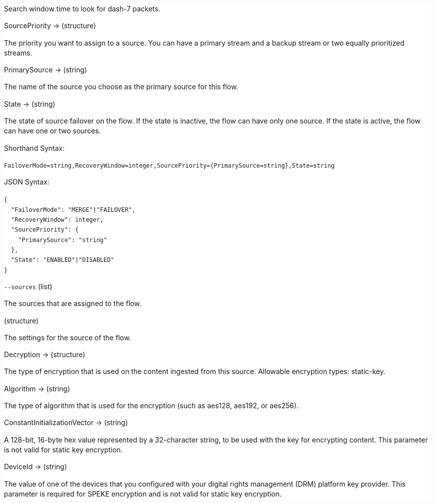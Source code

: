 Search window time to look for dash-7 packets.

SourcePriority -> (structure)

The priority you want to assign to a source. You can have a primary stream and a backup stream or two equally prioritized streams.

PrimarySource -> (string)

The name of the source you choose as the primary source for this flow.

State -> (string)

The state of source failover on the flow. If the state is inactive, the flow can have only one source. If the state is active, the flow can have one or two sources.

Shorthand Syntax:

```
FailoverMode=string,RecoveryWindow=integer,SourcePriority={PrimarySource=string},State=string
```

JSON Syntax:

```
{
  "FailoverMode": "MERGE"|"FAILOVER",
  "RecoveryWindow": integer,
  "SourcePriority": {
    "PrimarySource": "string"
  },
  "State": "ENABLED"|"DISABLED"
}
```

`--sources` (list)

The sources that are assigned to the flow.

(structure)

The settings for the source of the flow.

Decryption -> (structure)

The type of encryption that is used on the content ingested from this source. Allowable encryption types: static-key.

Algorithm -> (string)

The type of algorithm that is used for the encryption (such as aes128, aes192, or aes256).

ConstantInitializationVector -> (string)

A 128-bit, 16-byte hex value represented by a 32-character string, to be used with the key for encrypting content. This parameter is not valid for static key encryption.

DeviceId -> (string)

The value of one of the devices that you configured with your digital rights management (DRM) platform key provider. This parameter is required for SPEKE encryption and is not valid for static key encryption.
